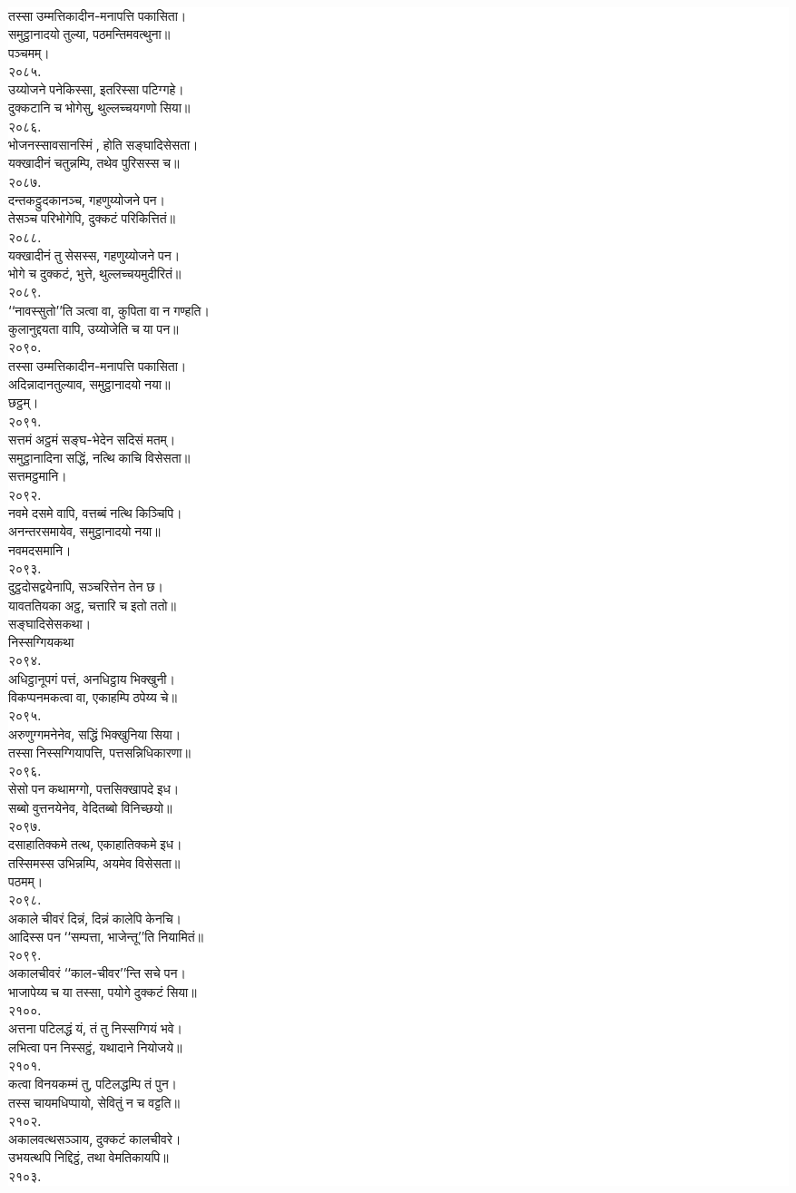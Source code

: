 तस्सा उम्मत्तिकादीन-मनापत्ति पकासिता।  
समुट्ठानादयो तुल्या, पठमन्तिमवत्थुना॥  
पञ्चमम्।  
२०८५.  
उय्योजने पनेकिस्सा, इतरिस्सा पटिग्गहे।  
दुक्कटानि च भोगेसु, थुल्लच्चयगणो सिया॥  
२०८६.  
भोजनस्सावसानस्मिं , होति सङ्घादिसेसता।  
यक्खादीनं चतुन्नम्पि, तथेव पुरिसस्स च॥  
२०८७.  
दन्तकट्ठुदकानञ्च, गहणुय्योजने पन।  
तेसञ्च परिभोगेपि, दुक्कटं परिकित्तितं॥  
२०८८.  
यक्खादीनं तु सेसस्स, गहणुय्योजने पन।  
भोगे च दुक्कटं, भुत्ते, थुल्लच्चयमुदीरितं॥  
२०८९.  
‘‘नावस्सुतो’’ति ञत्वा वा, कुपिता वा न गण्हति।  
कुलानुद्दयता वापि, उय्योजेति च या पन॥  
२०९०.  
तस्सा उम्मत्तिकादीन-मनापत्ति पकासिता।  
अदिन्नादानतुल्याव, समुट्ठानादयो नया॥  
छट्ठम्।  
२०९१.  
सत्तमं अट्ठमं सङ्घ-भेदेन सदिसं मतम्।  
समुट्ठानादिना सद्धिं, नत्थि काचि विसेसता॥  
सत्तमट्ठमानि।  
२०९२.  
नवमे दसमे वापि, वत्तब्बं नत्थि किञ्चिपि।  
अनन्तरसमायेव, समुट्ठानादयो नया॥  
नवमदसमानि।  
२०९३.  
दुट्ठदोसद्वयेनापि, सञ्चरित्तेन तेन छ।  
यावततियका अट्ठ, चत्तारि च इतो ततो॥  
सङ्घादिसेसकथा।  
निस्सग्गियकथा  
२०९४.  
अधिट्ठानूपगं पत्तं, अनधिट्ठाय भिक्खुनी।  
विकप्पनमकत्वा वा, एकाहम्पि ठपेय्य चे॥  
२०९५.  
अरुणुग्गमनेनेव, सद्धिं भिक्खुनिया सिया।  
तस्सा निस्सग्गियापत्ति, पत्तसन्निधिकारणा॥  
२०९६.  
सेसो पन कथामग्गो, पत्तसिक्खापदे इध।  
सब्बो वुत्तनयेनेव, वेदितब्बो विनिच्छयो॥  
२०९७.  
दसाहातिक्कमे तत्थ, एकाहातिक्कमे इध।  
तस्सिमस्स उभिन्नम्पि, अयमेव विसेसता॥  
पठमम्।  
२०९८.  
अकाले चीवरं दिन्नं, दिन्नं कालेपि केनचि।  
आदिस्स पन ‘‘सम्पत्ता, भाजेन्तू’’ति नियामितं॥  
२०९९.  
अकालचीवरं ‘‘काल-चीवर’’न्ति सचे पन।  
भाजापेय्य च या तस्सा, पयोगे दुक्कटं सिया॥  
२१००.  
अत्तना पटिलद्धं यं, तं तु निस्सग्गियं भवे।  
लभित्वा पन निस्सट्ठं, यथादाने नियोजये॥  
२१०१.  
कत्वा विनयकम्मं तु, पटिलद्धम्पि तं पुन।  
तस्स चायमधिप्पायो, सेवितुं न च वट्टति॥  
२१०२.  
अकालवत्थसञ्ञाय, दुक्कटं कालचीवरे।  
उभयत्थपि निद्दिट्ठं, तथा वेमतिकायपि॥  
२१०३.  